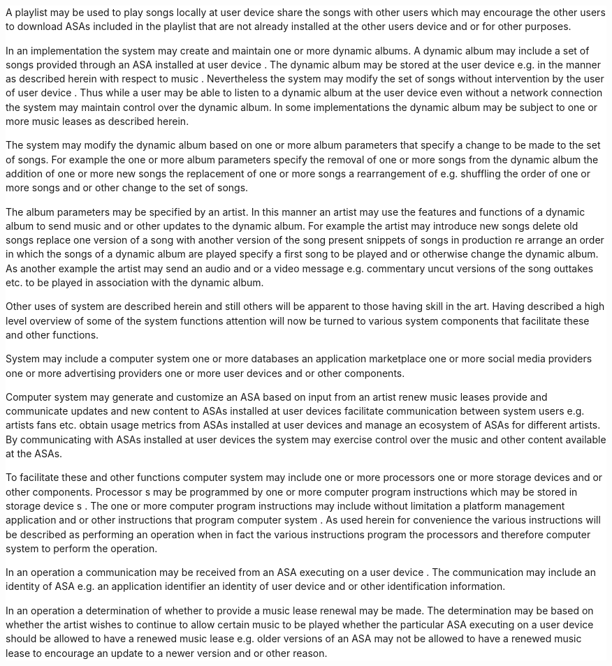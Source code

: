 A playlist may be used to play songs locally at user device share the songs with other users which may encourage the other users to download ASAs included in the playlist that are not already installed at the other users device and or for other purposes.

In an implementation the system may create and maintain one or more dynamic albums. A dynamic album may include a set of songs provided through an ASA installed at user device . The dynamic album may be stored at the user device e.g. in the manner as described herein with respect to music . Nevertheless the system may modify the set of songs without intervention by the user of user device . Thus while a user may be able to listen to a dynamic album at the user device even without a network connection the system may maintain control over the dynamic album. In some implementations the dynamic album may be subject to one or more music leases as described herein.

The system may modify the dynamic album based on one or more album parameters that specify a change to be made to the set of songs. For example the one or more album parameters specify the removal of one or more songs from the dynamic album the addition of one or more new songs the replacement of one or more songs a rearrangement of e.g. shuffling the order of one or more songs and or other change to the set of songs.

The album parameters may be specified by an artist. In this manner an artist may use the features and functions of a dynamic album to send music and or other updates to the dynamic album. For example the artist may introduce new songs delete old songs replace one version of a song with another version of the song present snippets of songs in production re arrange an order in which the songs of a dynamic album are played specify a first song to be played and or otherwise change the dynamic album. As another example the artist may send an audio and or a video message e.g. commentary uncut versions of the song outtakes etc. to be played in association with the dynamic album.

Other uses of system are described herein and still others will be apparent to those having skill in the art. Having described a high level overview of some of the system functions attention will now be turned to various system components that facilitate these and other functions.

System may include a computer system one or more databases an application marketplace one or more social media providers one or more advertising providers one or more user devices and or other components.

Computer system may generate and customize an ASA based on input from an artist renew music leases provide and communicate updates and new content to ASAs installed at user devices facilitate communication between system users e.g. artists fans etc. obtain usage metrics from ASAs installed at user devices and manage an ecosystem of ASAs for different artists. By communicating with ASAs installed at user devices the system may exercise control over the music and other content available at the ASAs.

To facilitate these and other functions computer system may include one or more processors one or more storage devices and or other components. Processor s may be programmed by one or more computer program instructions which may be stored in storage device s . The one or more computer program instructions may include without limitation a platform management application and or other instructions that program computer system . As used herein for convenience the various instructions will be described as performing an operation when in fact the various instructions program the processors and therefore computer system to perform the operation.

In an operation a communication may be received from an ASA executing on a user device . The communication may include an identity of ASA e.g. an application identifier an identity of user device and or other identification information.

In an operation a determination of whether to provide a music lease renewal may be made. The determination may be based on whether the artist wishes to continue to allow certain music to be played whether the particular ASA executing on a user device should be allowed to have a renewed music lease e.g. older versions of an ASA may not be allowed to have a renewed music lease to encourage an update to a newer version and or other reason.
